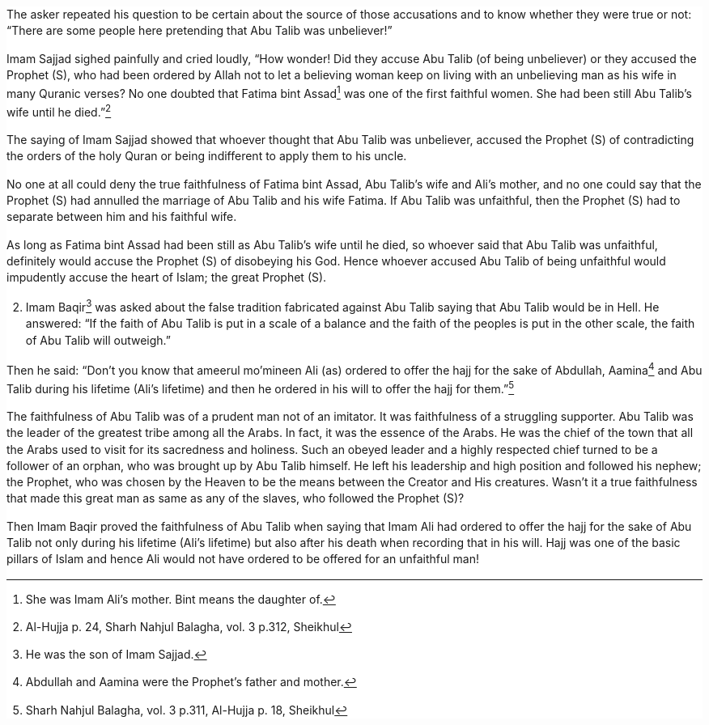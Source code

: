 The asker repeated his question to be certain about the source of those
accusations and to know whether they were true or not: “There are some
people here pretending that Abu Talib was unbeliever!”

Imam Sajjad sighed painfully and cried loudly, “How wonder! Did they
accuse Abu Talib (of being unbeliever) or they accused the Prophet (S),
who had been ordered by Allah not to let a believing woman keep on
living with an unbelieving man as his wife in many Quranic verses? No
one doubted that Fatima bint Assad[^47] was one of the first faithful
women. She had been still Abu Talib’s wife until he died.”[^48]

The saying of Imam Sajjad showed that whoever thought that Abu Talib was
unbeliever, accused the Prophet (S) of contradicting the orders of the
holy Quran or being indifferent to apply them to his uncle.

No one at all could deny the true faithfulness of Fatima bint Assad, Abu
Talib’s wife and Ali’s mother, and no one could say that the Prophet (S)
had annulled the marriage of Abu Talib and his wife Fatima. If Abu Talib
was unfaithful, then the Prophet (S) had to separate between him and his
faithful wife.

As long as Fatima bint Assad had been still as Abu Talib’s wife until he
died, so whoever said that Abu Talib was unfaithful, definitely would
accuse the Prophet (S) of disobeying his God. Hence whoever accused Abu
Talib of being unfaithful would impudently accuse the heart of Islam;
the great Prophet (S).

2. Imam Baqir[^49] was asked about the false tradition fabricated
against Abu Talib saying that Abu Talib would be in Hell. He answered:
“If the faith of Abu Talib is put in a scale of a balance and the faith
of the peoples is put in the other scale, the faith of Abu Talib will
outweigh.”

Then he said: “Don’t you know that ameerul mo’mineen Ali (as) ordered to
offer the hajj for the sake of Abdullah, Aamina[^50] and Abu Talib
during his lifetime (Ali’s lifetime) and then he ordered in his will to
offer the hajj for them.”[^51]

The faithfulness of Abu Talib was of a prudent man not of an imitator.
It was faithfulness of a struggling supporter. Abu Talib was the leader
of the greatest tribe among all the Arabs. In fact, it was the essence
of the Arabs. He was the chief of the town that all the Arabs used to
visit for its sacredness and holiness. Such an obeyed leader and a
highly respected chief turned to be a follower of an orphan, who was
brought up by Abu Talib himself. He left his leadership and high
position and followed his nephew; the Prophet, who was chosen by the
Heaven to be the means between the Creator and His creatures. Wasn’t it
a true faithfulness that made this great man as same as any of the
slaves, who followed the Prophet (S)?

Then Imam Baqir proved the faithfulness of Abu Talib when saying that
Imam Ali had ordered to offer the hajj for the sake of Abu Talib not
only during his lifetime (Ali’s lifetime) but also after his death when
recording that in his will. Hajj was one of the basic pillars of Islam
and hence Ali would not have ordered to be offered for an unfaithful
man!


[^1]: Refer to As-Seera an-Nabawiyya, vol. 1 p.84, al-Ghadeer, vol. 3
[^2]: Ghussl means washing the dead in a certain way according to the
[^3]: Sharh Nahjul Balagha, vol. 3 p.314, Biharul Anwar, vol. 6
[^4]: Sharh Nahjul Balagha, vol. 3 p.314, Biharul Anwar, vol. 6
[^5]: Sheikhul Abtah p. 44 quoted from al-Majlisi, al-Mufeed and ibn
[^6]: As-Seera an-Nabawiyya, vol. 1 p.88,281, as-Seera al-Halabiyya,
[^7]: As-Seera an-Nabawiyya, vol. 1 p.88,281, as-Seera al-Halabiyya,
[^8]: She was the Prophet’s wife.
[^9]: There were different news about the death of Abu Talib and
[^10]: At-Tabari's Tareekh, vol. 2 p.81, ibnul Atheer's Tareekh, vol. 4
[^11]: Sharh Nahjul Balagha, vol. 1 p.10, Al-Hujja p.17,64,103, Biharul
[^12]: He described the famine they were suffering.
[^13]: Refer to Yanabee’ul Mawadda p.263 (vol.2 p.141), Ghayatul Maram
[^14]: He was the elder brother of Ali.
[^15]: Abu Yazeed was Aqeel’s surname.
[^16]: Al-Istee’ab, vol.3 p.157, Sharh Nahjul Balagha, vol. 3 p.312,
[^17]: Badr was the first battle between the Muslims and the polytheists
[^18]: Sharh Nahjul Balagha, vol. 3 p.316,334, vol.1 p.305-306, Al-Hujja
[^19]: Refer to al-Aghani by Abul Faraj al-Isfahani, vol.17 p.28,
[^20]: Sharh Nahjul Balagha, vol. 3 p.311, Al-Hujja p.15, Tathkiratul
[^21]: Sharh Nahjul Balagha, vol. 3 p.311, Tafseer of Ali bin Ibraheem
[^22]: Al-Kashshaf by az-Zamakhshari, vol.2 p.444 (vol.4 p.396, Tafseer
[^23]: Al-Kashshaf by az-Zamakhshari, vol.2 p.444 (vol.4 p.396, Tafseer
[^24]: Vol.28 p.19.
[^25]: Al-Kashshaf p.548 (vol.2 p.201-202).
[^26]: Ibid
[^27]: Vol.10 p.34.
[^28]: Majma’ul Bayan, vol.6 p.122.
[^29]: Al-Kashshaf by az-Zamakhshari, vol.1 p.430 (vol.1 p.520).
[^30]: Majma’ul Bayan, vol. 26 p.80, al-Kashshaf, vol.3 p.115 (vol.4
[^31]: Islam doesn’t accept such strictness and inflexibility that one
[^32]: Al-Kashshaf, vol.3 p.115 (vol.4 p.275).
[^33]: Al-Mustafa is one of the Prophet’s surnames. Refer to Al-Hujja
[^34]: Al-Hujja p.15, Tathkiratul Khawass p. 11, Sheikhul Abtah p. 32,
[^35]: Al-Ghadeer, vol.7 p.388, al-Abbas p.18, Mo’jamul Quboor, vol. 1
[^36]: Al-Hujja p.23, al-Ghadeer, vol. 7 p.388.
[^37]: Ibid p.389, Mo’jamul Quboor, vol. 1 p.200.
[^38]: Al-Ghadeer, vol.7 p.370,389, Al-Hujja p. 23, A’yan ash-Shia, vol.
[^39]: Az-Zamakhshari said: “The name of this Abdullah was Hubab bin
[^40]: Az-Zamakhshari said: “When Abdullah bin Ubayy (the father of this
[^41]: Refer to ibnul Atheer's Tareekh, vol. 2 p.131-132, at-Tabari's
[^42]: Refer to Waq’at Siffeen p.59-600 and ibnul Atheer's Tareekh, vol.
[^43]: Waq’at Siffeen p.308.
[^44]: Waq’at Siffeen p.597.
[^45]: Ahlul Bayt: the Prophet’s progeny.
[^46]: Imam Sajjad was the fourth imam of the Shia. His full name was
[^47]: She was Imam Ali’s mother. Bint means the daughter of.
[^48]: Al-Hujja p. 24, Sharh Nahjul Balagha, vol. 3 p.312, Sheikhul
[^49]: He was the son of Imam Sajjad.
[^50]: Abdullah and Aamina were the Prophet’s father and mother.
[^51]: Sharh Nahjul Balagha, vol. 3 p.311, Al-Hujja p. 18, Sheikhul
[^52]: He was the son of Imam Baqir.
[^53]: The progeny of Ali bin Abu Talib.
[^54]: Al-Hujja p. 17,15, Sharh Nahjul Balagha, vol. 3 p.312,
[^55]: Al-Hujja p. 17, Sheikhul Abtah p. 23, 75, al-Ghadeer, vol. 7
[^56]: Al-Ghadeer, vol. 7 p.392.
[^57]: Ibid
[^58]: Al-Hujja p. 25, al-Ghadeer, vol. 7 p.395.
[^59]: Imam Kadhim was the son of Imam Sadiq.
[^60]: It was thought that Abu Talib was a guardian of the previous
[^61]: Al-Abbas p.18, al-Ghadeer, vol. 7 p.395.
[^62]: He was the son of Imam Kadhim.
[^63]: Quran 4:115.
[^64]: Sharh Nahjul Balagha, vol. 3 p.311, Al-Hujja p. 16, al-Ghadeer,
[^65]: As-sawa’iqul Muhriqa p.111.
[^66]: He was the eleventh imam of the Shia.
[^67]: Al-Hujja p. 115, al-Ghadeer, vol. 7 p.368.
[^68]: We began our book with the verses talking about the believer of
[^69]: Sharh Nahjul Balagha, vol. 3 p.312, Sheikhul Abtah p. 71,
[^70]: Sheikhul Abtah p. 71, 73, al-Ghadeer, vol. 7 p.399, 401, A’yan
[^71]: Al-Hujja p.94, 115, al-Ghadeer, vol. 7 p.397.
[^72]: Al-Ghadeer, vol. 7 p.399.
[^73]: Tathkiratul Khawass p. 31.
[^74]: Sharh Nahjul Balagha, vol. 3 p.314, al-Ghadeer, vol. 7 p.337,
[^75]: The Theses of aj-Jahidh p.32.
[^76]: Taqiya means: (ﬁself-protectionﬂ), in Islam, the practice of
[^77]: The Theses of aj-Jahidh p.51.
[^78]: The Theses of aj-Jahidh p.5.
[^79]: Tathkiratul Khawass p. 10-11.
[^80]: Tathkiratul Khawass p. 11.
[^81]: It is one of the Prophet’s surnames.
[^82]: Mo’jamul Quboor, vol. 1 p.194-195.
[^83]: Al-Fitnatul Kubra: Othman p.151.
[^84]: We wished if the professor had referred to the source of this
[^85]: Abu Talib; the Sheikh of the Hashemites p.5-6.
[^86]: Ibid p.7.
[^87]: Abu Talib; the Sheikh of the Hashemites p.89.
[^88]: Imam Ali; the Voice of the Human Justice p.34 (vol.1 p.154
[^89]: Imam Ali; the Voice of the Human Justice p.54 (vol.1 p.55).
[^90]: Ibid
[^91]: Ibid p.56
[^92]: Imam Ali; the Voice of the Human Justice p.35 (vol.1 p.58).
[^93]: Ibid p.59.
[^94]: Ibid. p.60
[^95]: Imam Ali; the Voice of the Human Justice p.46 (vol.1 p.71)
[^96]: The author of Sharh Nahjul Balagha.
[^97]: It was a group of people denying the existence of Allah the
[^98]: Sharh Nahjul Balagha, vol. 1 p.139.
[^99]: Sharh Nahjul Balagha, vol. 1 p.9-10.
[^100]: Ibid vol.3 p.322.
[^101]: Sharh Nahjul Balagha 1 p.47.
[^102]: The fidelity of research (!!!) led Muhammad Abul Fadhl Ibraheem
[^103]: Sharh Nahjul Balagha, vol. 3 p.305-318.
[^104]: Ibid p.310
[^105]: Ibid p.310-311
[^106]: He was Muhammad bin Abdullah bin al-Hassan bin Imam Hassan bin
[^107]: He was an Abbasid caliph.
[^108]: Sharh Nahjul Balagha vol.3 p.317.
[^109]: Refer to at-Tabari’s Tareekh, vol.6 p.196. You find it in
[^110]: Sheikhul Abtah p. 81.
[^111]: At-Tabari's Tareekh, vol.6 p.195.
[^112]: It was mentioned in al-Ghadeer, vol. 5 p.329 that Muhammad bin
[^113]: Mizanul I’tidal vol.3 p.146-148.
[^114]: Mizanul I’tidal vol.3 p.31.
[^115]: Ibn Abul Hadeed said: …I am the son of the evil… whereas the
[^116]: Refer to at-Tabari's Tareekh, vol. 6 p.197, al-Kamil vol.5 p.6,
[^117]: This question was just for arguing, otherwise there was no any
[^118]: Refer to Nasab Quraysh p.53, 227 and Sheikhul Abtah p. 82.
[^119]: The reality showed that the letter was fabricated or at least
[^120]: The progeny of Abu Talib.
[^121]: It was the book Al-Hujja Ala Ath-Thahib Ila Takfeer Abu Talib by
[^122]: Abd Manaf was the name of Abu Talib.
[^123]: Sharh Nahjul Balagha, vol. 3 p.317-318.